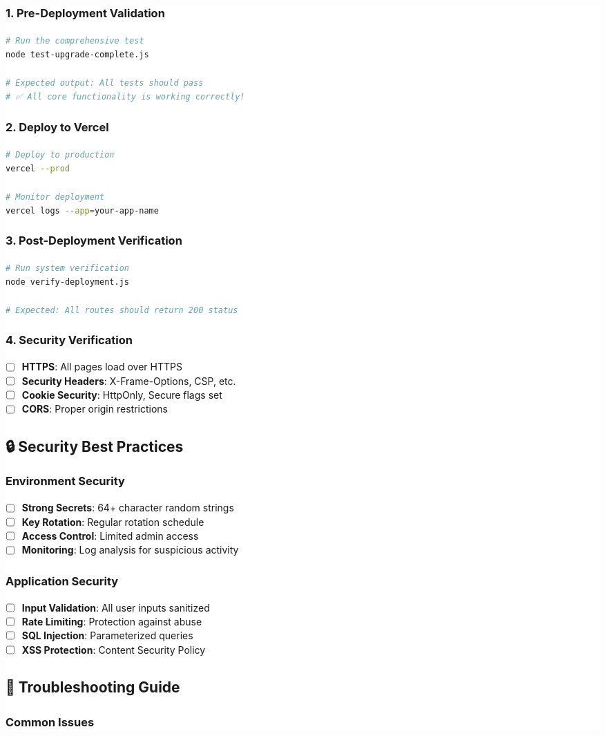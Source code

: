 ### 1. Pre-Deployment Validation
```bash
# Run the comprehensive test
node test-upgrade-complete.js

# Expected output: All tests should pass
# ✅ All core functionality is working correctly!
```

### 2. Deploy to Vercel
```bash
# Deploy to production
vercel --prod

# Monitor deployment
vercel logs --app=your-app-name
```

### 3. Post-Deployment Verification
```bash
# Run system verification
node verify-deployment.js

# Expected: All routes should return 200 status
```

### 4. Security Verification
- [ ] **HTTPS**: All pages load over HTTPS
- [ ] **Security Headers**: X-Frame-Options, CSP, etc.
- [ ] **Cookie Security**: HttpOnly, Secure flags set
- [ ] **CORS**: Proper origin restrictions

## 🔒 Security Best Practices

### Environment Security
- [ ] **Strong Secrets**: 64+ character random strings
- [ ] **Key Rotation**: Regular rotation schedule
- [ ] **Access Control**: Limited admin access
- [ ] **Monitoring**: Log analysis for suspicious activity

### Application Security
- [ ] **Input Validation**: All user inputs sanitized
- [ ] **Rate Limiting**: Protection against abuse
- [ ] **SQL Injection**: Parameterized queries
- [ ] **XSS Protection**: Content Security Policy

## 🚨 Troubleshooting Guide

### Common Issues
